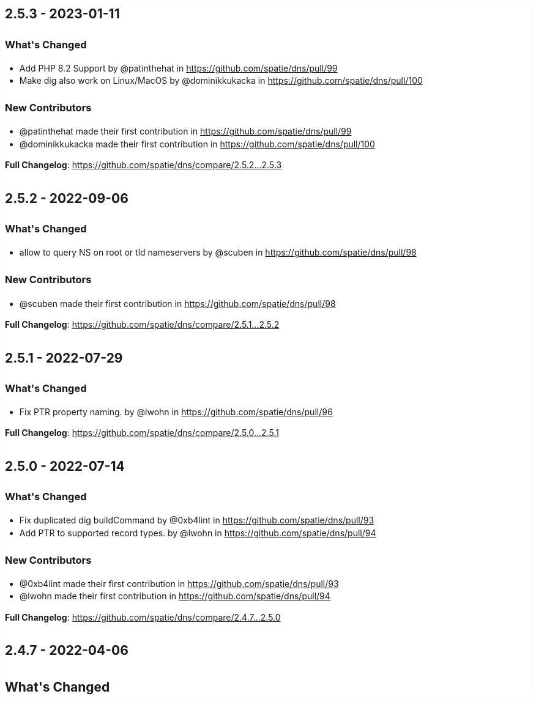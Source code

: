 ## 2.5.3 - 2023-01-11

### What's Changed

- Add PHP 8.2 Support by @patinthehat in https://github.com/spatie/dns/pull/99
- Make dig also work on Linux/MacOS by @dominikkukacka in https://github.com/spatie/dns/pull/100

### New Contributors

- @patinthehat made their first contribution in https://github.com/spatie/dns/pull/99
- @dominikkukacka made their first contribution in https://github.com/spatie/dns/pull/100

**Full Changelog**: https://github.com/spatie/dns/compare/2.5.2...2.5.3

## 2.5.2 - 2022-09-06

### What's Changed

- allow to query NS on root or tld nameservers by @scuben in https://github.com/spatie/dns/pull/98

### New Contributors

- @scuben made their first contribution in https://github.com/spatie/dns/pull/98

**Full Changelog**: https://github.com/spatie/dns/compare/2.5.1...2.5.2

## 2.5.1 - 2022-07-29

### What's Changed

- Fix PTR property naming. by @lwohn in https://github.com/spatie/dns/pull/96

**Full Changelog**: https://github.com/spatie/dns/compare/2.5.0...2.5.1

## 2.5.0 - 2022-07-14

### What's Changed

- Fix duplicated dig buildCommand by @0xb4lint in https://github.com/spatie/dns/pull/93
- Add PTR to supported record types. by @lwohn in https://github.com/spatie/dns/pull/94

### New Contributors

- @0xb4lint made their first contribution in https://github.com/spatie/dns/pull/93
- @lwohn made their first contribution in https://github.com/spatie/dns/pull/94

**Full Changelog**: https://github.com/spatie/dns/compare/2.4.7...2.5.0

## 2.4.7 - 2022-04-06

## What's Changed
